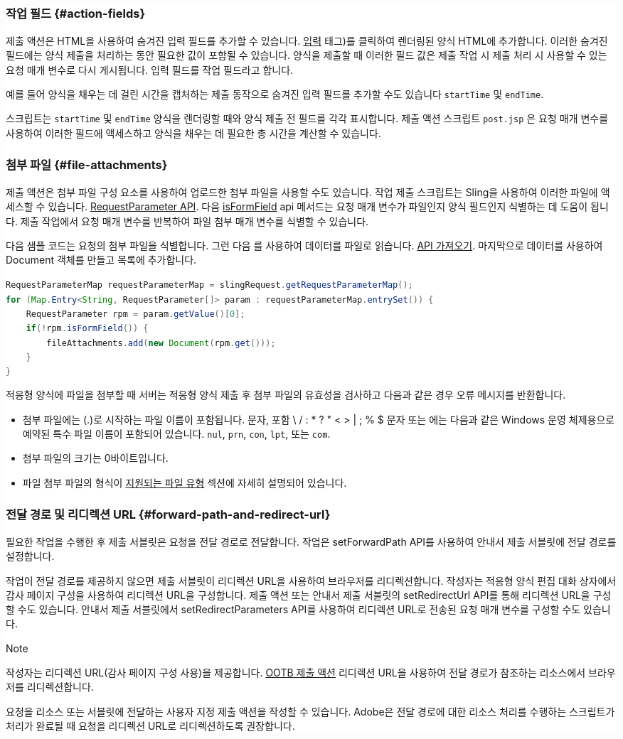 ### 작업 필드 {#action-fields}

제출 액션은 HTML을 사용하여 숨겨진 입력 필드를 추가할 수 있습니다. [입력](https://developer.mozilla.org/en/docs/Web/HTML/Element/Input) 태그)를 클릭하여 렌더링된 양식 HTML에 추가합니다. 이러한 숨겨진 필드에는 양식 제출을 처리하는 동안 필요한 값이 포함될 수 있습니다. 양식을 제출할 때 이러한 필드 값은 제출 작업 시 제출 처리 시 사용할 수 있는 요청 매개 변수로 다시 게시됩니다. 입력 필드를 작업 필드라고 합니다.

예를 들어 양식을 채우는 데 걸린 시간을 캡처하는 제출 동작으로 숨겨진 입력 필드를 추가할 수도 있습니다 `startTime` 및 `endTime`.

스크립트는 `startTime` 및 `endTime` 양식을 렌더링할 때와 양식 제출 전 필드를 각각 표시합니다. 제출 액션 스크립트 `post.jsp` 은 요청 매개 변수를 사용하여 이러한 필드에 액세스하고 양식을 채우는 데 필요한 총 시간을 계산할 수 있습니다.

### 첨부 파일 {#file-attachments}

제출 액션은 첨부 파일 구성 요소를 사용하여 업로드한 첨부 파일을 사용할 수도 있습니다. 작업 제출 스크립트는 Sling을 사용하여 이러한 파일에 액세스할 수 있습니다. [RequestParameter API](https://sling.apache.org/apidocs/sling5/org/apache/sling/api/request/RequestParameter.html). 다음 [isFormField](https://sling.apache.org/apidocs/sling5/org/apache/sling/api/request/RequestParameter.html#isFormField()) api 메서드는 요청 매개 변수가 파일인지 양식 필드인지 식별하는 데 도움이 됩니다. 제출 작업에서 요청 매개 변수를 반복하여 파일 첨부 매개 변수를 식별할 수 있습니다.

다음 샘플 코드는 요청의 첨부 파일을 식별합니다. 그런 다음 를 사용하여 데이터를 파일로 읽습니다. [API 가져오기](https://sling.apache.org/apidocs/sling5/org/apache/sling/api/request/RequestParameter.html#get()). 마지막으로 데이터를 사용하여 Document 객체를 만들고 목록에 추가합니다.

```java
RequestParameterMap requestParameterMap = slingRequest.getRequestParameterMap();
for (Map.Entry<String, RequestParameter[]> param : requestParameterMap.entrySet()) {
    RequestParameter rpm = param.getValue()[0];
    if(!rpm.isFormField()) {
        fileAttachments.add(new Document(rpm.get()));
    }
}
```

적응형 양식에 파일을 첨부할 때 서버는 적응형 양식 제출 후 첨부 파일의 유효성을 검사하고 다음과 같은 경우 오류 메시지를 반환합니다.

* 첨부 파일에는 (.)로 시작하는 파일 이름이 포함됩니다. 문자, 포함 \ / : * ? &quot; &lt; > | ; % $ 문자 또는 에는 다음과 같은 Windows 운영 체제용으로 예약된 특수 파일 이름이 포함되어 있습니다. `nul`, `prn`, `con`, `lpt`, 또는 `com`.

* 첨부 파일의 크기는 0바이트입니다.

* 파일 첨부 파일의 형식이 [지원되는 파일 유형](https://helpx.adobe.com/document-cloud/help/supported-file-formats-fill-sign.html#main-pars_text) 섹션에 자세히 설명되어 있습니다.

### 전달 경로 및 리디렉션 URL {#forward-path-and-redirect-url}

필요한 작업을 수행한 후 제출 서블릿은 요청을 전달 경로로 전달합니다. 작업은 setForwardPath API를 사용하여 안내서 제출 서블릿에 전달 경로를 설정합니다.

작업이 전달 경로를 제공하지 않으면 제출 서블릿이 리디렉션 URL을 사용하여 브라우저를 리디렉션합니다. 작성자는 적응형 양식 편집 대화 상자에서 감사 페이지 구성을 사용하여 리디렉션 URL을 구성합니다. 제출 액션 또는 안내서 제출 서블릿의 setRedirectUrl API를 통해 리디렉션 URL을 구성할 수도 있습니다. 안내서 제출 서블릿에서 setRedirectParameters API를 사용하여 리디렉션 URL로 전송된 요청 매개 변수를 구성할 수도 있습니다.

>[!NOTE]
>
>작성자는 리디렉션 URL(감사 페이지 구성 사용)을 제공합니다. [OOTB 제출 액션](configuring-submit-actions.md) 리디렉션 URL을 사용하여 전달 경로가 참조하는 리소스에서 브라우저를 리디렉션합니다.
>
>요청을 리소스 또는 서블릿에 전달하는 사용자 지정 제출 액션을 작성할 수 있습니다. Adobe은 전달 경로에 대한 리소스 처리를 수행하는 스크립트가 처리가 완료될 때 요청을 리디렉션 URL로 리디렉션하도록 권장합니다.
